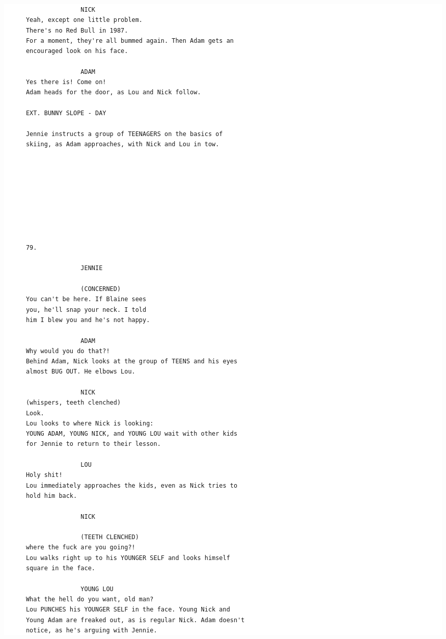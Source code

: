                          NICK
          Yeah, except one little problem.
          There's no Red Bull in 1987.
          For a moment, they're all bummed again. Then Adam gets an
          encouraged look on his face.

                         ADAM
          Yes there is! Come on!
          Adam heads for the door, as Lou and Nick follow.

          EXT. BUNNY SLOPE - DAY

          Jennie instructs a group of TEENAGERS on the basics of
          skiing, as Adam approaches, with Nick and Lou in tow.

                         

                         

                         

                         

          79.

                         JENNIE

                         (CONCERNED)
          You can't be here. If Blaine sees
          you, he'll snap your neck. I told
          him I blew you and he's not happy.

                         ADAM
          Why would you do that?!
          Behind Adam, Nick looks at the group of TEENS and his eyes
          almost BUG OUT. He elbows Lou.

                         NICK
          (whispers, teeth clenched)
          Look.
          Lou looks to where Nick is looking:
          YOUNG ADAM, YOUNG NICK, and YOUNG LOU wait with other kids
          for Jennie to return to their lesson.

                         LOU
          Holy shit!
          Lou immediately approaches the kids, even as Nick tries to
          hold him back.

                         NICK

                         (TEETH CLENCHED)
          where the fuck are you going?!
          Lou walks right up to his YOUNGER SELF and looks himself
          square in the face.

                         YOUNG LOU
          What the hell do you want, old man?
          Lou PUNCHES his YOUNGER SELF in the face. Young Nick and
          Young Adam are freaked out, as is regular Nick. Adam doesn't
          notice, as he's arguing with Jennie.
